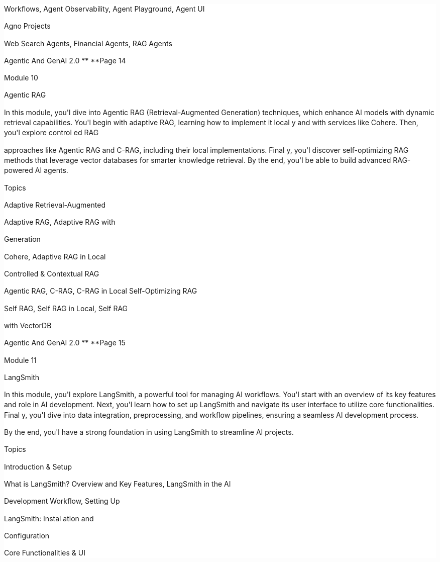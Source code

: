 Workflows, Agent Observability, Agent Playground, Agent UI

Agno Projects

Web Search Agents, Financial Agents, RAG Agents

Agentic And GenAI 2.0 \*\* \*\*Page 14

Module 10

Agentic RAG

In this module, you'l dive into Agentic RAG \(Retrieval-Augmented Generation\) techniques, which enhance AI models with dynamic retrieval capabilities. You'l begin with adaptive RAG, learning how to implement it local y and with services like Cohere. Then, you'l explore control ed RAG

approaches like Agentic RAG and C-RAG, including their local implementations. Final y, you'l discover self-optimizing RAG methods that leverage vector databases for smarter knowledge retrieval. By the end, you'l be able to build advanced RAG-powered AI agents.

Topics

Adaptive Retrieval-Augmented

Adaptive RAG, Adaptive RAG with

Generation

Cohere, Adaptive RAG in Local

Controlled & Contextual RAG

Agentic RAG, C-RAG, C-RAG in Local Self-Optimizing RAG

Self RAG, Self RAG in Local, Self RAG

with VectorDB

Agentic And GenAI 2.0 \*\* \*\*Page 15

Module 11

LangSmith

In this module, you'l explore LangSmith, a powerful tool for managing AI workflows. You'l start with an overview of its key features and role in AI development. Next, you'l learn how to set up LangSmith and navigate its user interface to utilize core functionalities. Final y, you'l dive into data integration, preprocessing, and workflow pipelines, ensuring a seamless AI development process.

By the end, you'l have a strong foundation in using LangSmith to streamline AI projects.

Topics

Introduction & Setup

What is LangSmith? Overview and Key Features, LangSmith in the AI

Development Workflow, Setting Up

LangSmith: Instal ation and

Configuration

Core Functionalities & UI
